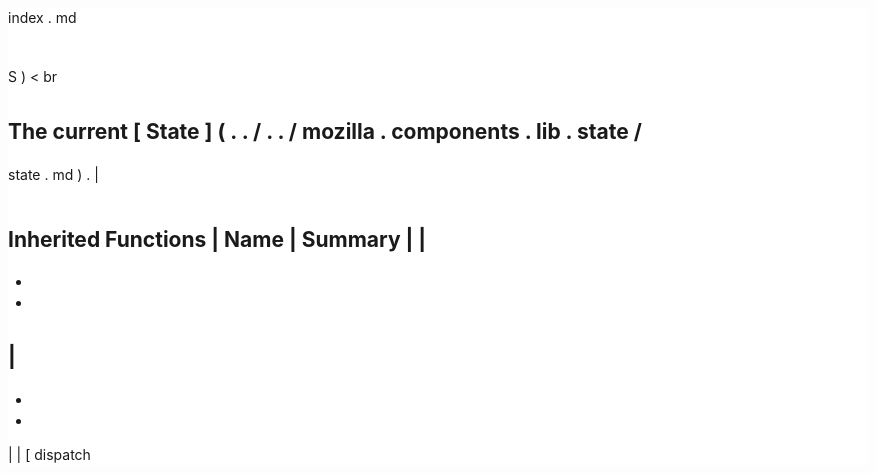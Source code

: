 index
.
md
#
S
)
<
br
>
The
current
[
State
]
(
.
.
/
.
.
/
mozilla
.
components
.
lib
.
state
/
-
state
.
md
)
.
|
#
#
#
Inherited
Functions
|
Name
|
Summary
|
|
-
-
-
|
-
-
-
|
|
[
dispatch